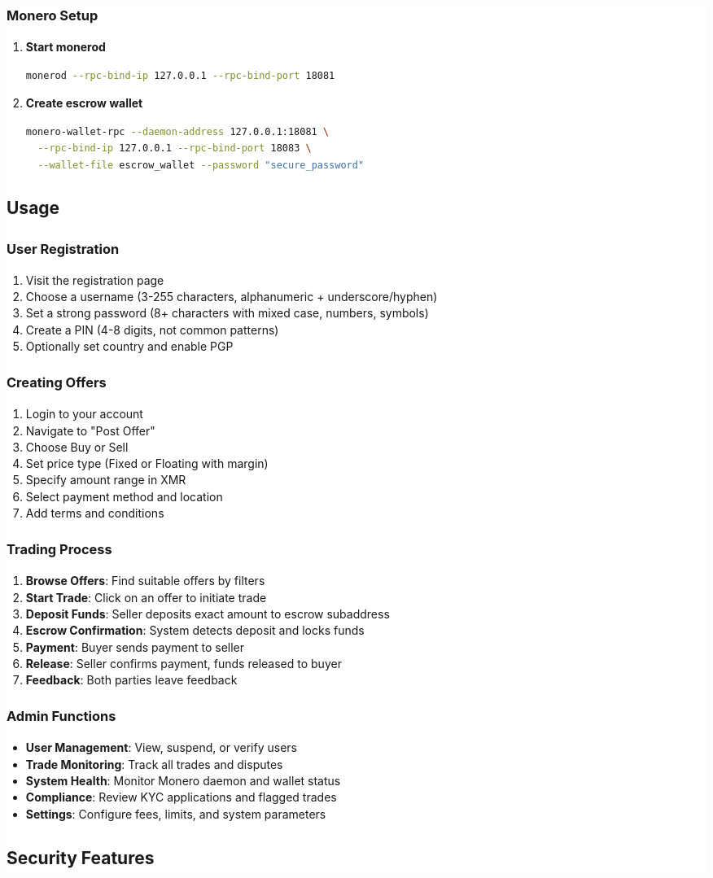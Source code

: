 ### Monero Setup

1. **Start monerod**
   ```bash
   monerod --rpc-bind-ip 127.0.0.1 --rpc-bind-port 18081
   ```

2. **Create escrow wallet**
   ```bash
   monero-wallet-rpc --daemon-address 127.0.0.1:18081 \
     --rpc-bind-ip 127.0.0.1 --rpc-bind-port 18083 \
     --wallet-file escrow_wallet --password "secure_password"
   ```

## Usage

### User Registration

1. Visit the registration page
2. Choose a username (3-255 characters, alphanumeric + underscore/hyphen)
3. Set a strong password (8+ characters with mixed case, numbers, symbols)
4. Create a PIN (4-8 digits, not common patterns)
5. Optionally set country and enable PGP

### Creating Offers

1. Login to your account
2. Navigate to "Post Offer"
3. Choose Buy or Sell
4. Set price type (Fixed or Floating with margin)
5. Specify amount range in XMR
6. Select payment method and location
7. Add terms and conditions

### Trading Process

1. **Browse Offers**: Find suitable offers by filters
2. **Start Trade**: Click on an offer to initiate trade
3. **Deposit Funds**: Seller deposits exact amount to escrow subaddress
4. **Escrow Confirmation**: System detects deposit and locks funds
5. **Payment**: Buyer sends payment to seller
6. **Release**: Seller confirms payment, funds released to buyer
7. **Feedback**: Both parties leave feedback

### Admin Functions

- **User Management**: View, suspend, or verify users
- **Trade Monitoring**: Track all trades and disputes
- **System Health**: Monitor Monero daemon and wallet status
- **Compliance**: Review KYC applications and flagged trades
- **Settings**: Configure fees, limits, and system parameters

## Security Features
